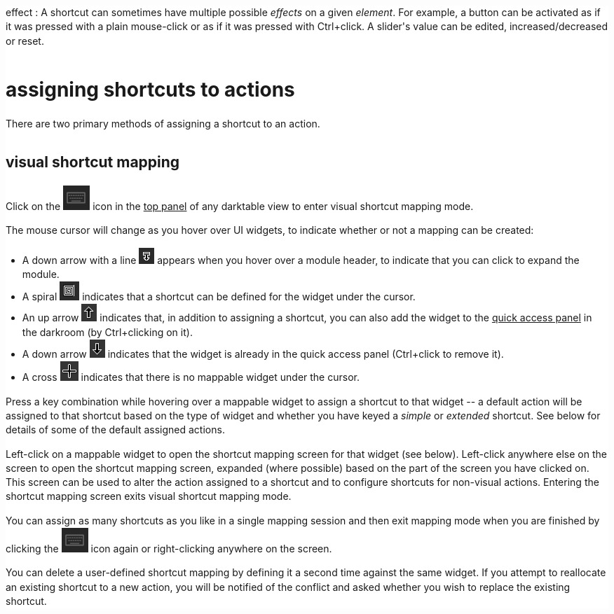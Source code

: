 effect
: A shortcut can sometimes have multiple possible _effects_ on a given _element_. For example, a button can be activated as if it was pressed with a plain mouse-click or as if it was pressed with Ctrl+click. A slider's value can be edited, increased/decreased or reset.

# assigning shortcuts to actions

There are two primary methods of assigning a shortcut to an action.

## visual shortcut mapping

Click on the ![visual mapping button](./shortcuts/visual-mapping-button.png#icon) icon in the [top panel](../overview/user-interface/top-panel.md) of any darktable view to enter visual shortcut mapping mode. 

The mouse cursor will change as you hover over UI widgets, to indicate whether or not a mapping can be created:

- A down arrow with a line ![expand icon](./shortcuts/expand-icon.png#icon) appears when you hover over a module header, to indicate that you can click to expand the module.
- A spiral ![spiral icon](./shortcuts/spiral-icon.png#icon) indicates that a shortcut can be defined for the widget under the cursor. 
- An up arrow ![up icon](./shortcuts/up-icon.png#icon) indicates that, in addition to assigning a shortcut, you can also add the widget to the [quick access panel](../darkroom/organization/quick-access-panel.md) in the darkroom (by Ctrl+clicking on it).
- A down arrow ![down icon](./shortcuts/down-icon.png#icon) indicates that the widget is already in the quick access panel (Ctrl+click to remove it).
- A cross ![cross icon](./shortcuts/cross-icon.png#icon) indicates that there is no mappable widget under the cursor. 

Press a key combination while hovering over a mappable widget to assign a shortcut to that widget -- a default action will be assigned to that shortcut based on the type of widget and whether you have keyed a _simple_ or _extended_ shortcut.  See below for details of some of the default assigned actions. 

Left-click on a mappable widget to open the shortcut mapping screen for that widget (see below). Left-click anywhere else on the screen to open the shortcut mapping screen, expanded (where possible) based on the part of the screen you have clicked on. This screen can be used to alter the action assigned to a shortcut and to configure shortcuts for non-visual actions. Entering the shortcut mapping screen exits visual shortcut mapping mode.

You can assign as many shortcuts as you like in a single mapping session and then exit mapping mode when you are finished by clicking the ![visual mapping button](./shortcuts/visual-mapping-button.png#icon) icon again or right-clicking anywhere on the screen.

You can delete a user-defined shortcut mapping by defining it a second time against the same widget. If you attempt to reallocate an existing shortcut to a new action, you will be notified of the conflict and asked whether you wish to replace the existing shortcut.
